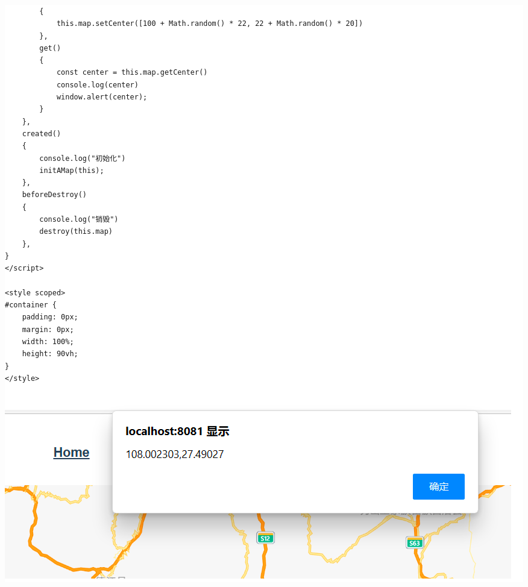 ```vue
        {
            this.map.setCenter([100 + Math.random() * 22, 22 + Math.random() * 20])
        },
        get()
        {
            const center = this.map.getCenter()
            console.log(center)
            window.alert(center);
        }
    },
    created()
    {
        console.log("初始化")
        initAMap(this);
    },
    beforeDestroy()
    {
        console.log("销毁")
        destroy(this.map)
    },
}
</script>

<style scoped>
#container {
    padding: 0px;
    margin: 0px;
    width: 100%;
    height: 90vh;
}
</style>

```





![image-20240321144709377](img/高德地图JSAPI学习笔记/image-20240321144709377.png)
